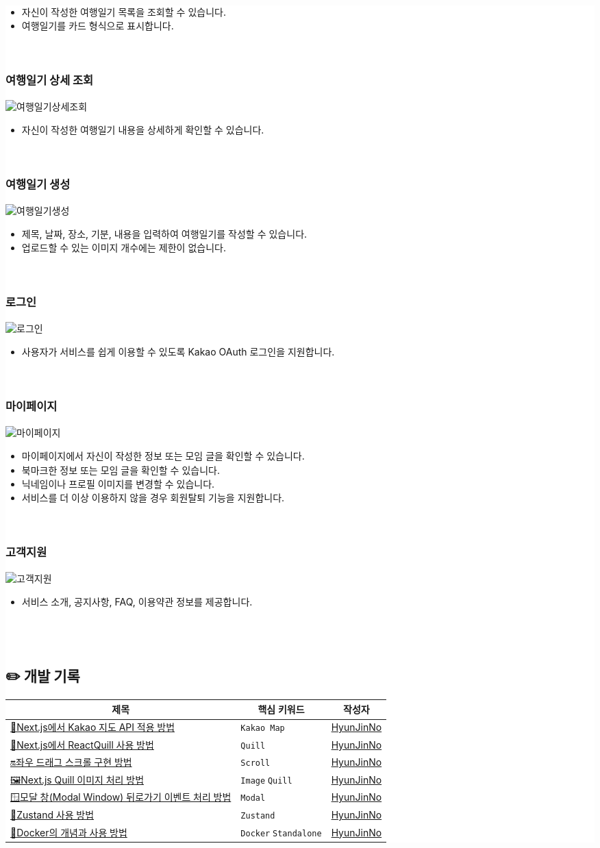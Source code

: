 - 자신이 작성한 여행일기 목록을 조회할 수 있습니다.
- 여행일기를 카드 형식으로 표시합니다.

<br />

### 여행일기 상세 조회

![여행일기상세조회](https://github.com/user-attachments/assets/fcdc25b6-704c-47c7-b992-beb618f48164)

- 자신이 작성한 여행일기 내용을 상세하게 확인할 수 있습니다.

<br />

### 여행일기 생성

![여행일기생성](https://github.com/user-attachments/assets/6aba0fa8-3486-4706-8541-a455476e3582)

- 제목, 날짜, 장소, 기분, 내용을 입력하여 여행일기를 작성할 수 있습니다.
- 업로드할 수 있는 이미지 개수에는 제한이 없습니다.

<br />

### 로그인

![로그인](https://github.com/user-attachments/assets/093e6cc5-eccb-4ac3-b2fb-e711447f081e)

- 사용자가 서비스를 쉽게 이용할 수 있도록 Kakao OAuth 로그인을 지원합니다.

<br/>

### 마이페이지

![마이페이지](https://github.com/user-attachments/assets/5e377b07-36e6-47a5-b2a1-782a5da4815a)

- 마이페이지에서 자신이 작성한 정보 또는 모임 글을 확인할 수 있습니다.
- 북마크한 정보 또는 모임 글을 확인할 수 있습니다.
- 닉네임이나 프로필 이미지를 변경할 수 있습니다.
- 서비스를 더 이상 이용하지 않을 경우 회원탈퇴 기능을 지원합니다.

<br/>

### 고객지원

![고객지원](https://github.com/user-attachments/assets/f05d6538-4296-4ba2-ac44-d81f638c3f43)

- 서비스 소개, 공지사항, FAQ, 이용약관 정보를 제공합니다.

<br/>
<br/>

## ✏️ 개발 기록

| 제목                                                                                                                                                                                                                                                                                                              | 핵심 키워드                     | 작성자                                    |
| ----------------------------------------------------------------------------------------------------------------------------------------------------------------------------------------------------------------------------------------------------------------------------------------------------------------- | ------------------------------- | ----------------------------------------- |
| [🧭Next.js에서 Kakao 지도 API 적용 방법](https://hyunjinno.github.io/posts/kakao-map/)                                                                                                                                                                                                                            | `Kakao Map`                     | [HyunJinNo](https://github.com/HyunJinNo) |
| [📝Next.js에서 ReactQuill 사용 방법](https://hyunjinno.github.io/posts/react-quill/)                                                                                                                                                                                                                              | `Quill`                         | [HyunJinNo](https://github.com/HyunJinNo) |
| [🔛좌우 드래그 스크롤 구현 방법](https://hyunjinno.github.io/posts/horizontal-drag-scroll/)                                                                                                                                                                                                                       | `Scroll`                        | [HyunJinNo](https://github.com/HyunJinNo) |
| [🖼Next.js Quill 이미지 처리 방법](https://hyunjinno.github.io/posts/react-quill-image/)                                                                                                                                                                                                                          | `Image` `Quill`                 | [HyunJinNo](https://github.com/HyunJinNo) |
| [🪟모달 창(Modal Window) 뒤로가기 이벤트 처리 방법](https://hyunjinno.github.io/posts/modal-back-button/)                                                                                                                                                                                                         | `Modal`                         | [HyunJinNo](https://github.com/HyunJinNo) |
| [🐻Zustand 사용 방법](https://hyunjinno.github.io/posts/zustand/)                                                                                                                                                                                                                                                 | `Zustand`                       | [HyunJinNo](https://github.com/HyunJinNo) |
| [🐋Docker의 개념과 사용 방법](https://hyunjinno.github.io/posts/docker/)                                                                                                                                                                                                                                          | `Docker` `Standalone`           | [HyunJinNo](https://github.com/HyunJinNo) |